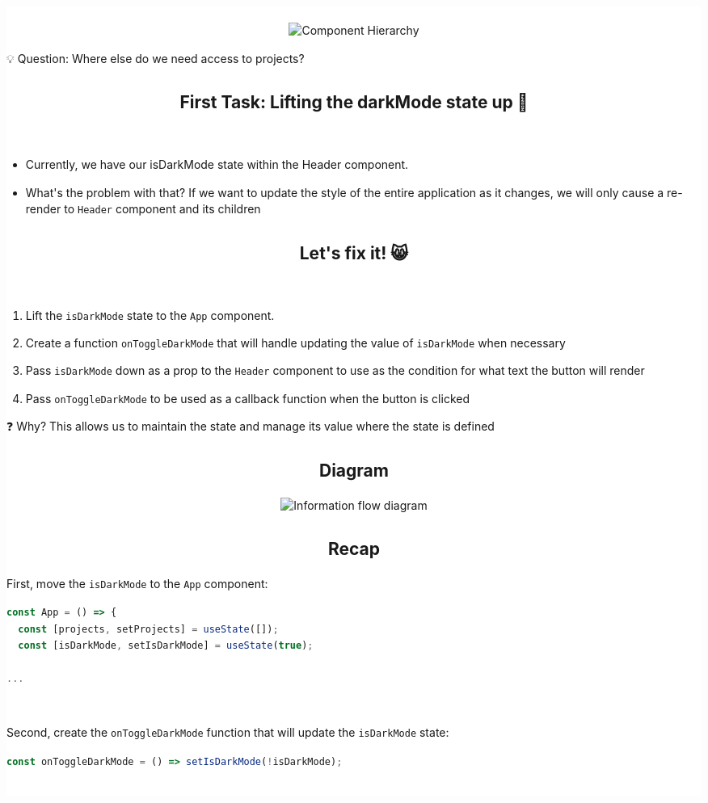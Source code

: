 <br>

<center><img  src="https://res.cloudinary.com/dnocv6uwb/image/upload/v1643912910/component-hierarchy-with-data-flow_cq3qkl.png" alt="Component Hierarchy" height="700" width="1500"></center>

💡 Question: Where else do we need access to projects?



<h2 style="text-align: center;"><strong> First Task: Lifting the darkMode state up 🔧 </strong></h2>

<br>

- Currently, we have our isDarkMode state within the Header component.

- What's the problem with that? If we want to update the style of the entire application as it changes, we will only cause a re-render to `Header` component and its children



<h2 style="text-align: center;"><strong> Let's fix it! 😸 </strong></h2>

<br>

1. Lift the `isDarkMode` state to the `App` component. 

2. Create a function `onToggleDarkMode` that will handle updating the value of `isDarkMode` when necessary

3. Pass `isDarkMode` down as a prop to the `Header` component to use as the condition for what text the button will render

4. Pass `onToggleDarkMode` to be used as a callback function when the button is clicked

❓ Why? This allows us to maintain the state and manage its value where the state is defined




<h2 style="text-align: center;"><strong> Diagram </strong></h2>

<center><img src="https://res.cloudinary.com/dnocv6uwb/image/upload/v1645814361/react-inverse-data-flow-diagram_zpunjn.png" alt="Information flow diagram" height="1000" width="2000"></center>



<h2 style="text-align: center;"><strong> Recap </strong></h2>


First, move the `isDarkMode` to the `App` component:

```js
const App = () => {
  const [projects, setProjects] = useState([]);
  const [isDarkMode, setIsDarkMode] = useState(true);

...
```
<br>

Second, create the `onToggleDarkMode` function that will update the `isDarkMode` state:

```js
const onToggleDarkMode = () => setIsDarkMode(!isDarkMode);
```

<br>
